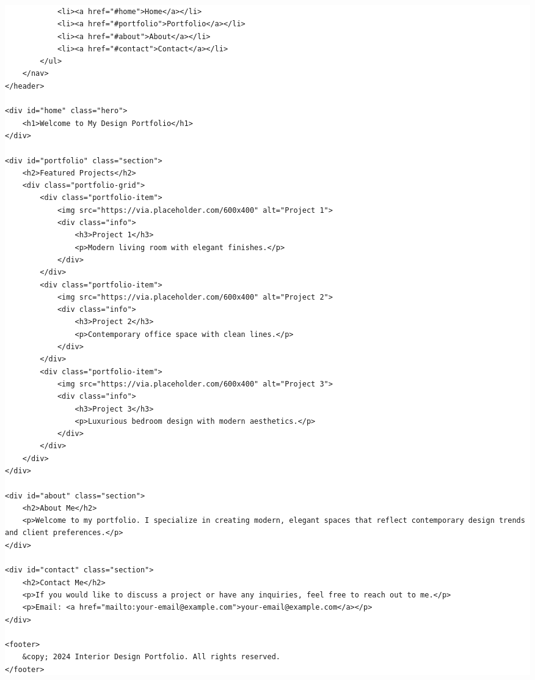                 <li><a href="#home">Home</a></li>
                <li><a href="#portfolio">Portfolio</a></li>
                <li><a href="#about">About</a></li>
                <li><a href="#contact">Contact</a></li>
            </ul>
        </nav>
    </header>
    
    <div id="home" class="hero">
        <h1>Welcome to My Design Portfolio</h1>
    </div>

    <div id="portfolio" class="section">
        <h2>Featured Projects</h2>
        <div class="portfolio-grid">
            <div class="portfolio-item">
                <img src="https://via.placeholder.com/600x400" alt="Project 1">
                <div class="info">
                    <h3>Project 1</h3>
                    <p>Modern living room with elegant finishes.</p>
                </div>
            </div>
            <div class="portfolio-item">
                <img src="https://via.placeholder.com/600x400" alt="Project 2">
                <div class="info">
                    <h3>Project 2</h3>
                    <p>Contemporary office space with clean lines.</p>
                </div>
            </div>
            <div class="portfolio-item">
                <img src="https://via.placeholder.com/600x400" alt="Project 3">
                <div class="info">
                    <h3>Project 3</h3>
                    <p>Luxurious bedroom design with modern aesthetics.</p>
                </div>
            </div>
        </div>
    </div>

    <div id="about" class="section">
        <h2>About Me</h2>
        <p>Welcome to my portfolio. I specialize in creating modern, elegant spaces that reflect contemporary design trends and client preferences.</p>
    </div>

    <div id="contact" class="section">
        <h2>Contact Me</h2>
        <p>If you would like to discuss a project or have any inquiries, feel free to reach out to me.</p>
        <p>Email: <a href="mailto:your-email@example.com">your-email@example.com</a></p>
    </div>

    <footer>
        &copy; 2024 Interior Design Portfolio. All rights reserved.
    </footer>
</body>
</html>
